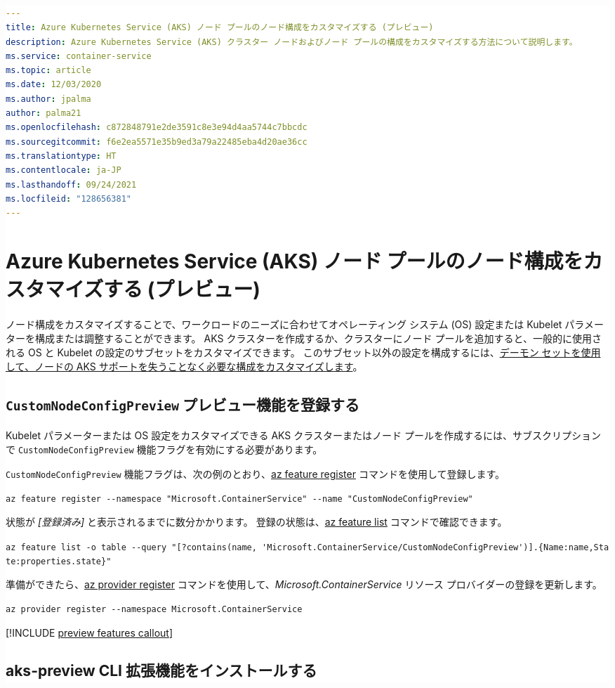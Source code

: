 ```yaml
---
title: Azure Kubernetes Service (AKS) ノード プールのノード構成をカスタマイズする (プレビュー)
description: Azure Kubernetes Service (AKS) クラスター ノードおよびノード プールの構成をカスタマイズする方法について説明します。
ms.service: container-service
ms.topic: article
ms.date: 12/03/2020
ms.author: jpalma
author: palma21
ms.openlocfilehash: c872848791e2de3591c8e3e94d4aa5744c7bbcdc
ms.sourcegitcommit: f6e2ea5571e35b9ed3a79a22485eba4d20ae36cc
ms.translationtype: HT
ms.contentlocale: ja-JP
ms.lasthandoff: 09/24/2021
ms.locfileid: "128656381"
---
```

# <a name="customize-node-configuration-for-azure-kubernetes-service-aks-node-pools-preview"></a>Azure Kubernetes Service (AKS) ノード プールのノード構成をカスタマイズする (プレビュー)

ノード構成をカスタマイズすることで、ワークロードのニーズに合わせてオペレーティング システム (OS) 設定または Kubelet パラメーターを構成または調整することができます。 AKS クラスターを作成するか、クラスターにノード プールを追加すると、一般的に使用される OS と Kubelet の設定のサブセットをカスタマイズできます。 このサブセット以外の設定を構成するには、[デーモン セットを使用して、ノードの AKS サポートを失うことなく必要な構成をカスタマイズします](support-policies.md#shared-responsibility)。

## <a name="register-the-customnodeconfigpreview-preview-feature"></a>`CustomNodeConfigPreview` プレビュー機能を登録する

Kubelet パラメーターまたは OS 設定をカスタマイズできる AKS クラスターまたはノード プールを作成するには、サブスクリプションで `CustomNodeConfigPreview` 機能フラグを有効にする必要があります。

`CustomNodeConfigPreview` 機能フラグは、次の例のとおり、[az feature register][az-feature-register] コマンドを使用して登録します。

```azurecli-interactive
az feature register --namespace "Microsoft.ContainerService" --name "CustomNodeConfigPreview"
```

状態が *[登録済み]* と表示されるまでに数分かかります。 登録の状態は、[az feature list][az-feature-list] コマンドで確認できます。

```azurecli-interactive
az feature list -o table --query "[?contains(name, 'Microsoft.ContainerService/CustomNodeConfigPreview')].{Name:name,State:properties.state}"
```

準備ができたら、[az provider register][az-provider-register] コマンドを使用して、*Microsoft.ContainerService* リソース プロバイダーの登録を更新します。

```azurecli-interactive
az provider register --namespace Microsoft.ContainerService
```

[!INCLUDE [preview features callout](./includes/preview/preview-callout.md)]

## <a name="install-aks-preview-cli-extension"></a>aks-preview CLI 拡張機能をインストールする


[aks-faq]: faq.md
[aks-faq-node-resource-group]: faq.md#can-i-modify-tags-and-other-properties-of-the-aks-resources-in-the-node-resource-group
[aks-multiple-node-pools]: use-multiple-node-pools.md
[aks-scale-apps]: tutorial-kubernetes-scale.md
[aks-support-policies]: support-policies.md
[aks-upgrade]: upgrade-cluster.md
[aks-view-master-logs]: ../azure-monitor/containers/container-insights-log-query.md#enable-resource-logs
[autoscaler-profile-properties]: #using-the-autoscaler-profile
[azure-cli-install]: /cli/azure/install-azure-cli
[az-aks-show]: /cli/azure/aks#az_aks_show
[az-extension-add]: /cli/azure/extension#az_extension_add
[az-extension-update]: /cli/azure/extension#az_extension_update
[az-aks-create]: /cli/azure/aks#az_aks_create
[az-aks-update]: /cli/azure/aks#az_aks_update
[az-aks-scale]: /cli/azure/aks#az_aks_scale
[az-feature-register]: /cli/azure/feature#az_feature_register
[az-feature-list]: /cli/azure/feature#az_feature_list
[az-provider-register]: /cli/azure/provider#az_provider_register
[upgrade-cluster]: upgrade-cluster.md
[use-multiple-node-pools]: use-multiple-node-pools.md
[max-surge]: upgrade-cluster.md#customize-node-surge-upgrade
[az-aks-update-preview]: https://github.com/Azure/azure-cli-extensions/tree/master/src/aks-preview
[az-aks-nodepool-update]: https://github.com/Azure/azure-cli-extensions/tree/master/src/aks-preview#enable-cluster-auto-scaler-for-a-node-pool
[autoscaler-scaledown]: https://github.com/kubernetes/autoscaler/blob/master/cluster-autoscaler/FAQ.md#what-types-of-pods-can-prevent-ca-from-removing-a-node
[autoscaler-parameters]: https://github.com/kubernetes/autoscaler/blob/master/cluster-autoscaler/FAQ.md#what-are-the-parameters-to-ca
[kubernetes-faq]: https://github.com/kubernetes/autoscaler/blob/master/cluster-autoscaler/FAQ.md#ca-doesnt-work-but-it-used-to-work-yesterday-why